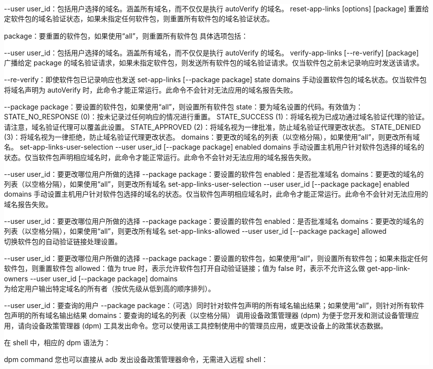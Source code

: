 --user user_id：包括用户选择的域名。涵盖所有域名，而不仅仅是执行 autoVerify 的域名。
reset-app-links [options] [package]	
重置给定软件包的域名验证状态，如果未指定任何软件包，则重置所有软件包的域名验证状态。

package：要重置的软件包，如果使用“all”，则重置所有软件包
具体选项包括：

--user user_id：包括用户选择的域名。涵盖所有域名，而不仅仅是执行 autoVerify 的域名。
verify-app-links [--re-verify] [package]	
广播给定 package 的域名验证请求，如果未指定软件包，则发送所有软件包的域名验证请求。仅当软件包之前未记录响应时发送该请求。

--re-verify：即使软件包已记录响应也发送
set-app-links [--package package] state domains	
手动设置软件包的域名状态。仅当软件包将域名声明为 autoVerify 时，此命令才能正常运行。此命令不会针对无法应用的域名报告失败。

--package package：要设置的软件包，如果使用“all”，则设置所有软件包
state：要为域名设置的代码。有效值为：
STATE_NO_RESPONSE (0)：按未记录过任何响应的情况进行重置。
STATE_SUCCESS (1)：将域名视为已成功通过域名验证代理的验证。请注意，域名验证代理可以覆盖此设置。
STATE_APPROVED (2)：将域名视为一律批准，防止域名验证代理更改状态。
STATE_DENIED (3)：将域名视为一律拒绝，防止域名验证代理更改状态。
domains：要更改的域名的列表（以空格分隔），如果使用“all”，则更改所有域名。
set-app-links-user-selection --user user_id [--package package] enabled domains	
手动设置主机用户针对软件包选择的域名的状态。仅当软件包声明相应域名时，此命令才能正常运行。此命令不会针对无法应用的域名报告失败。

--user user_id：要更改哪位用户所做的选择
--package package：要设置的软件包
enabled：是否批准域名
domains：要更改的域名的列表（以空格分隔），如果使用“all”，则更改所有域名
set-app-links-user-selection --user user_id [--package package] enabled domains	
手动设置主机用户针对软件包选择的域名的状态。仅当软件包声明相应域名时，此命令才能正常运行。此命令不会针对无法应用的域名报告失败。

--user user_id：要更改哪位用户所做的选择
--package package：要设置的软件包
enabled：是否批准域名
domains：要更改的域名的列表（以空格分隔），如果使用“all”，则更改所有域名
set-app-links-allowed --user user_id [--package package] allowed	
切换软件包的自动验证链接处理设置。

--user user_id：要更改哪位用户所做的选择
--package package：要设置的软件包，如果使用“all”，则设置所有软件包；如果未指定任何软件包，则重置软件包
allowed：值为 true 时，表示允许软件包打开自动验证链接；值为 false 时，表示不允许这么做
get-app-link-owners --user user_id [--package package] domains	
为给定用户输出特定域名的所有者（按优先级从低到高的顺序排列）。

--user user_id：要查询的用户
--package package：（可选）同时针对软件包声明的所有域名输出结果；如果使用“all”，则针对所有软件包声明的所有域名输出结果
domains：要查询的域名的列表（以空格分隔）
调用设备政策管理器 (dpm)
为便于您开发和测试设备管理应用，请向设备政策管理器 (dpm) 工具发出命令。您可以使用该工具控制使用中的管理员应用，或更改设备上的政策状态数据。

在 shell 中，相应的 dpm 语法为：


dpm command
您也可以直接从 adb 发出设备政策管理器命令，无需进入远程 shell：
